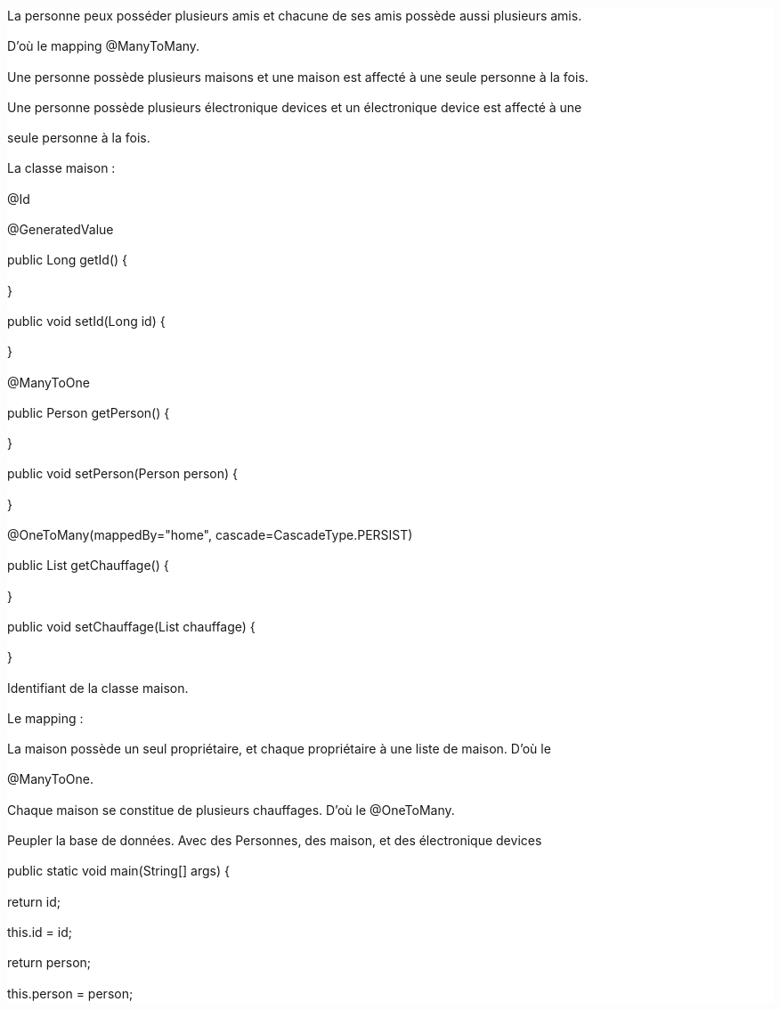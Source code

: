 La personne peux posséder plusieurs amis et chacune de ses amis possède aussi plusieurs amis. 

D’où le mapping @ManyToMany.

Une personne possède plusieurs maisons et une maison est affecté à une seule personne à la fois.

Une personne possède plusieurs électronique devices et un électronique device est affecté à une 

seule personne à la fois.

La classe maison :

@Id

@GeneratedValue

public Long getId() {

}

public void setId(Long id) {

}

@ManyToOne

public Person getPerson() {

}

public void setPerson(Person person) {

}

@OneToMany(mappedBy="home", cascade=CascadeType.PERSIST)

public List<Heater> getChauffage() {

}

public void setChauffage(List<Heater> chauffage) {

}

Identifiant de la classe maison.

Le mapping :

La maison possède un seul propriétaire, et chaque propriétaire à une liste de maison. D’où le 

@ManyToOne.

Chaque maison se constitue de plusieurs chauffages. D’où le @OneToMany.

Peupler la base de données. Avec des Personnes, des maison, et des électronique devices

public static void main(String[] args) {

return id;

this.id = id;

return person;

this.person = person;
